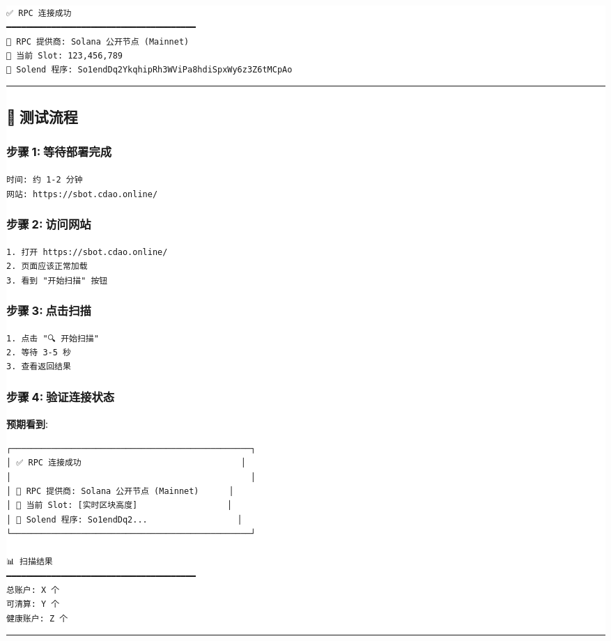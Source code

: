 ```
✅ RPC 连接成功
━━━━━━━━━━━━━━━━━━━━━━━━━━━━━━━━━━━━━━
📡 RPC 提供商: Solana 公开节点 (Mainnet)
🔢 当前 Slot: 123,456,789
📍 Solend 程序: So1endDq2YkqhipRh3WViPa8hdiSpxWy6z3Z6tMCpAo
```

---

## 🧪 测试流程

### 步骤 1: 等待部署完成

```
时间: 约 1-2 分钟
网站: https://sbot.cdao.online/
```

### 步骤 2: 访问网站

```
1. 打开 https://sbot.cdao.online/
2. 页面应该正常加载
3. 看到 "开始扫描" 按钮
```

### 步骤 3: 点击扫描

```
1. 点击 "🔍 开始扫描"
2. 等待 3-5 秒
3. 查看返回结果
```

### 步骤 4: 验证连接状态

**预期看到**:

```
┌────────────────────────────────────────────────┐
│ ✅ RPC 连接成功                                │
│                                                │
│ 📡 RPC 提供商: Solana 公开节点 (Mainnet)      │
│ 🔢 当前 Slot: [实时区块高度]                  │
│ 📍 Solend 程序: So1endDq2...                  │
└────────────────────────────────────────────────┘

📊 扫描结果
━━━━━━━━━━━━━━━━━━━━━━━━━━━━━━━━━━━━━━
总账户: X 个
可清算: Y 个
健康账户: Z 个
```

---